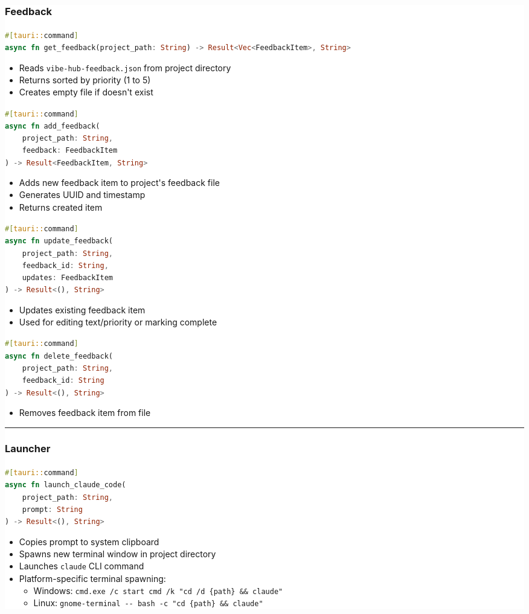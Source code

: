 
### Feedback

```rust
#[tauri::command]
async fn get_feedback(project_path: String) -> Result<Vec<FeedbackItem>, String>
```
- Reads `vibe-hub-feedback.json` from project directory
- Returns sorted by priority (1 to 5)
- Creates empty file if doesn't exist

```rust
#[tauri::command]
async fn add_feedback(
    project_path: String,
    feedback: FeedbackItem
) -> Result<FeedbackItem, String>
```
- Adds new feedback item to project's feedback file
- Generates UUID and timestamp
- Returns created item

```rust
#[tauri::command]
async fn update_feedback(
    project_path: String,
    feedback_id: String,
    updates: FeedbackItem
) -> Result<(), String>
```
- Updates existing feedback item
- Used for editing text/priority or marking complete

```rust
#[tauri::command]
async fn delete_feedback(
    project_path: String,
    feedback_id: String
) -> Result<(), String>
```
- Removes feedback item from file

---

### Launcher

```rust
#[tauri::command]
async fn launch_claude_code(
    project_path: String,
    prompt: String
) -> Result<(), String>
```
- Copies prompt to system clipboard
- Spawns new terminal window in project directory
- Launches `claude` CLI command
- Platform-specific terminal spawning:
  - Windows: `cmd.exe /c start cmd /k "cd /d {path} && claude"`
  - Linux: `gnome-terminal -- bash -c "cd {path} && claude"`
